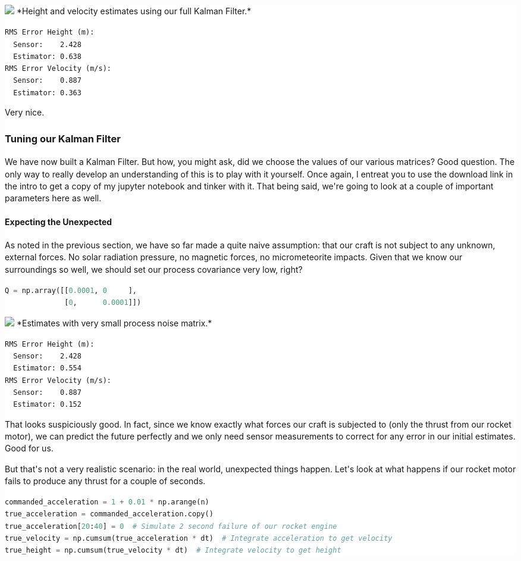 <img src="{{ site.baseurl }}/assets/kf/simulation-1.png" width="100%" />
*Height and velocity estimates using our full Kalman Filter.*

```
RMS Error Height (m):
  Sensor:    2.428
  Estimator: 0.638
RMS Error Velocity (m/s):
  Sensor:    0.887
  Estimator: 0.363
```

Very nice.

### Tuning our Kalman Filter

We have now built a Kalman Filter. But how, you might ask, did we choose the values of our various matrices? Good question. The only way to really develop an understanding of this is to play with it yourself. Once again, I entreat you to use the download link in the intro to get a copy of my jupyter notebook and tinker with it. That being said, we're going to look at a couple of important parameters here as well.

#### Expecting the Unexpected

As noted in the previous section, we have so far made a quite naive assumption: that our craft is not subject to any unknown, external forces. No solar radiation pressure, no magnetic forces, no micrometeorite impacts. Given that we know our surroundings so well, we should set our process covariance very low, right?

```python
Q = np.array([[0.0001, 0     ],
              [0,      0.0001]])
```

<img src="{{ site.baseurl }}/assets/kf/simulation-2.png" width="100%" />
*Estimates with very small process noise matrix.*

```
RMS Error Height (m):
  Sensor:    2.428
  Estimator: 0.554
RMS Error Velocity (m/s):
  Sensor:    0.887
  Estimator: 0.152
```

That looks suspiciously good. In fact, since we know exactly what forces our craft is subjected to (only the thrust from our rocket motor), we can predict the future perfectly and we only need sensor measurements to correct for any error in our initial estimates. Good for us.

But that's not a very realistic scenario: in the real world, unexpected things happen. Let's look at what happens if our rocket motor fails to produce any thrust for a couple of seconds.

```python
commanded_acceleration = 1 + 0.01 * np.arange(n)
true_acceleration = commanded_acceleration.copy()
true_acceleration[20:40] = 0  # Simulate 2 second failure of our rocket engine
true_velocity = np.cumsum(true_acceleration * dt)  # Integrate acceleration to get velocity
true_height = np.cumsum(true_velocity * dt)  # Integrate velocity to get height
```
